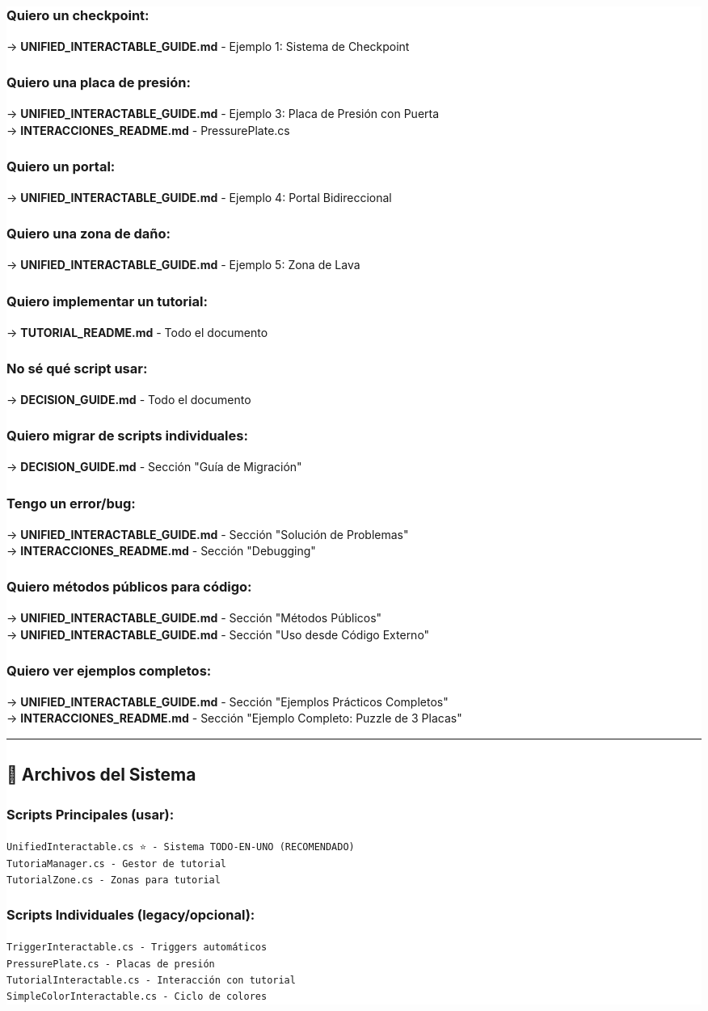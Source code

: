 ### Quiero un checkpoint:
→ **UNIFIED_INTERACTABLE_GUIDE.md** - Ejemplo 1: Sistema de Checkpoint

### Quiero una placa de presión:
→ **UNIFIED_INTERACTABLE_GUIDE.md** - Ejemplo 3: Placa de Presión con Puerta  
→ **INTERACCIONES_README.md** - PressurePlate.cs

### Quiero un portal:
→ **UNIFIED_INTERACTABLE_GUIDE.md** - Ejemplo 4: Portal Bidireccional

### Quiero una zona de daño:
→ **UNIFIED_INTERACTABLE_GUIDE.md** - Ejemplo 5: Zona de Lava

### Quiero implementar un tutorial:
→ **TUTORIAL_README.md** - Todo el documento

### No sé qué script usar:
→ **DECISION_GUIDE.md** - Todo el documento

### Quiero migrar de scripts individuales:
→ **DECISION_GUIDE.md** - Sección "Guía de Migración"

### Tengo un error/bug:
→ **UNIFIED_INTERACTABLE_GUIDE.md** - Sección "Solución de Problemas"  
→ **INTERACCIONES_README.md** - Sección "Debugging"

### Quiero métodos públicos para código:
→ **UNIFIED_INTERACTABLE_GUIDE.md** - Sección "Métodos Públicos"  
→ **UNIFIED_INTERACTABLE_GUIDE.md** - Sección "Uso desde Código Externo"

### Quiero ver ejemplos completos:
→ **UNIFIED_INTERACTABLE_GUIDE.md** - Sección "Ejemplos Prácticos Completos"  
→ **INTERACCIONES_README.md** - Sección "Ejemplo Completo: Puzzle de 3 Placas"

---

## 📁 Archivos del Sistema

### Scripts Principales (usar):
```
UnifiedInteractable.cs ⭐ - Sistema TODO-EN-UNO (RECOMENDADO)
TutoriaManager.cs - Gestor de tutorial
TutorialZone.cs - Zonas para tutorial
```

### Scripts Individuales (legacy/opcional):
```
TriggerInteractable.cs - Triggers automáticos
PressurePlate.cs - Placas de presión
TutorialInteractable.cs - Interacción con tutorial
SimpleColorInteractable.cs - Ciclo de colores
```
